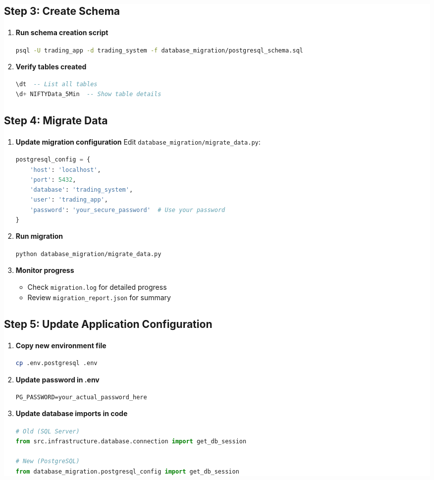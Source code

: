 ## Step 3: Create Schema

1. **Run schema creation script**
   ```bash
   psql -U trading_app -d trading_system -f database_migration/postgresql_schema.sql
   ```

2. **Verify tables created**
   ```sql
   \dt  -- List all tables
   \d+ NIFTYData_5Min  -- Show table details
   ```

## Step 4: Migrate Data

1. **Update migration configuration**
   Edit `database_migration/migrate_data.py`:
   ```python
   postgresql_config = {
       'host': 'localhost',
       'port': 5432,
       'database': 'trading_system',
       'user': 'trading_app',
       'password': 'your_secure_password'  # Use your password
   }
   ```

2. **Run migration**
   ```bash
   python database_migration/migrate_data.py
   ```

3. **Monitor progress**
   - Check `migration.log` for detailed progress
   - Review `migration_report.json` for summary

## Step 5: Update Application Configuration

1. **Copy new environment file**
   ```bash
   cp .env.postgresql .env
   ```

2. **Update password in .env**
   ```env
   PG_PASSWORD=your_actual_password_here
   ```

3. **Update database imports in code**
   ```python
   # Old (SQL Server)
   from src.infrastructure.database.connection import get_db_session
   
   # New (PostgreSQL)
   from database_migration.postgresql_config import get_db_session
   ```

